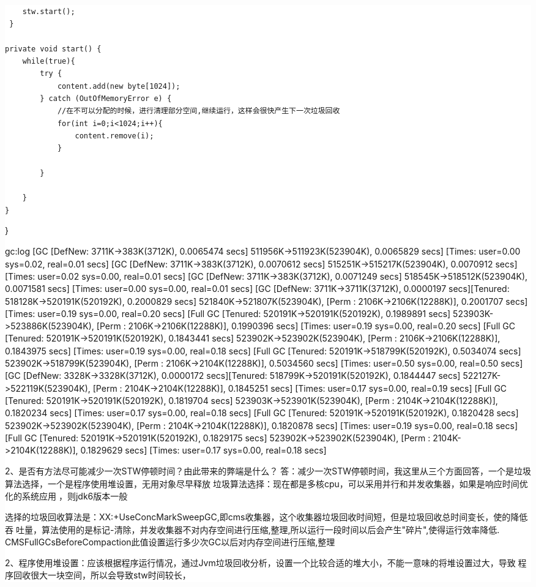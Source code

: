 		stw.start();
	 }

	private void start() {
		while(true){
			try {
				content.add(new byte[1024]);
			} catch (OutOfMemoryError e) {
				//在不可以分配的时候，进行清理部分空间,继续运行，这样会很快产生下一次垃圾回收
				for(int i=0;i<1024;i++){
					content.remove(i);
				}
				
			}
			
		}
	}

}

gc:log
[GC [DefNew: 3711K->383K(3712K), 0.0065474 secs] 511956K->511923K(523904K), 0.0065829 secs] [Times: user=0.00 sys=0.02, real=0.01 secs] 
[GC [DefNew: 3711K->383K(3712K), 0.0070612 secs] 515251K->515217K(523904K), 0.0070912 secs] [Times: user=0.02 sys=0.00, real=0.01 secs] 
[GC [DefNew: 3711K->383K(3712K), 0.0071249 secs] 518545K->518512K(523904K), 0.0071581 secs] [Times: user=0.00 sys=0.00, real=0.01 secs] 
[GC [DefNew: 3711K->3711K(3712K), 0.0000197 secs][Tenured: 518128K->520191K(520192K), 0.2000829 secs] 521840K->521807K(523904K), [Perm : 2106K->2106K(12288K)], 0.2001707 secs] [Times: user=0.19 sys=0.00, real=0.20 secs] 
[Full GC [Tenured: 520191K->520191K(520192K), 0.1989891 secs] 523903K->523886K(523904K), [Perm : 2106K->2106K(12288K)], 0.1990396 secs] [Times: user=0.19 sys=0.00, real=0.20 secs] 
[Full GC [Tenured: 520191K->520191K(520192K), 0.1843441 secs] 523902K->523902K(523904K), [Perm : 2106K->2106K(12288K)], 0.1843975 secs] [Times: user=0.19 sys=0.00, real=0.18 secs] 
[Full GC [Tenured: 520191K->518799K(520192K), 0.5034074 secs] 523902K->518799K(523904K), [Perm : 2106K->2104K(12288K)], 0.5034560 secs] [Times: user=0.50 sys=0.00, real=0.50 secs] 
[GC [DefNew: 3328K->3328K(3712K), 0.0000172 secs][Tenured: 518799K->520191K(520192K), 0.1844447 secs] 522127K->522119K(523904K), [Perm : 2104K->2104K(12288K)], 0.1845251 secs] [Times: user=0.17 sys=0.00, real=0.19 secs] 
[Full GC [Tenured: 520191K->520191K(520192K), 0.1819704 secs] 523903K->523901K(523904K), [Perm : 2104K->2104K(12288K)], 0.1820234 secs] [Times: user=0.17 sys=0.00, real=0.18 secs] 
[Full GC [Tenured: 520191K->520191K(520192K), 0.1820428 secs] 523902K->523902K(523904K), [Perm : 2104K->2104K(12288K)], 0.1820878 secs] [Times: user=0.19 sys=0.00, real=0.18 secs] 
[Full GC [Tenured: 520191K->520191K(520192K), 0.1829175 secs] 523902K->523902K(523904K), [Perm : 2104K->2104K(12288K)], 0.1829629 secs] [Times: user=0.17 sys=0.00, real=0.18 secs] 

2、是否有方法尽可能减少一次STW停顿时间？由此带来的弊端是什么？
答：减少一次STW停顿时间，我这里从三个方面回答，一个是垃圾算法选择，一个是程序使用堆设置，无用对象尽早释放
垃圾算法选择：现在都是多核cpu，可以采用并行和并发收集器，如果是响应时间优化的系统应用 ，则jdk6版本一般

选择的垃圾回收算法是：XX:+UseConcMarkSweepGC,即cms收集器，这个收集器垃圾回收时间短，但是垃圾回收总时间变长，使的降低吞
吐量，算法使用的是标记-清除，并发收集器不对内存空间进行压缩,整理,所以运行一段时间以后会产生"碎片",使得运行效率降低.
CMSFullGCsBeforeCompaction此值设置运行多少次GC以后对内存空间进行压缩,整理

2、程序使用堆设置：应该根据程序运行情况，通过Jvm垃圾回收分析，设置一个比较合适的堆大小，不能一意味的将堆设置过大，导致
程序回收很大一块空间，所以会导致stw时间较长，
